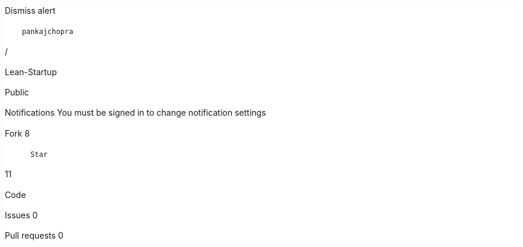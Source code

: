 Dismiss alert


















        pankajchopra
 
/

Lean-Startup

Public





 

Notifications
 You must be signed in to change notification settings


 

Fork
    8




 


          Star
 11














Code







Issues
0






Pull requests
0
